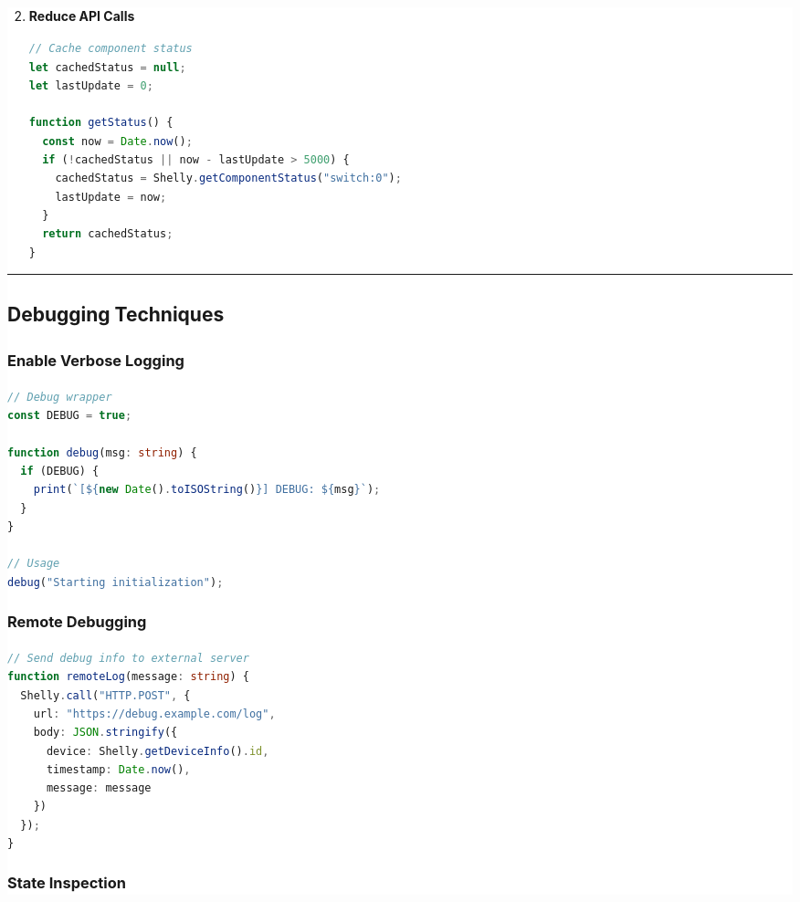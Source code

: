2. **Reduce API Calls**
   ```typescript
   // Cache component status
   let cachedStatus = null;
   let lastUpdate = 0;
   
   function getStatus() {
     const now = Date.now();
     if (!cachedStatus || now - lastUpdate > 5000) {
       cachedStatus = Shelly.getComponentStatus("switch:0");
       lastUpdate = now;
     }
     return cachedStatus;
   }
   ```

---

## Debugging Techniques

### Enable Verbose Logging

```typescript
// Debug wrapper
const DEBUG = true;

function debug(msg: string) {
  if (DEBUG) {
    print(`[${new Date().toISOString()}] DEBUG: ${msg}`);
  }
}

// Usage
debug("Starting initialization");
```

### Remote Debugging

```typescript
// Send debug info to external server
function remoteLog(message: string) {
  Shelly.call("HTTP.POST", {
    url: "https://debug.example.com/log",
    body: JSON.stringify({
      device: Shelly.getDeviceInfo().id,
      timestamp: Date.now(),
      message: message
    })
  });
}
```

### State Inspection
